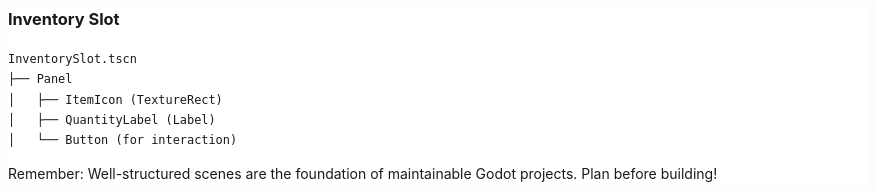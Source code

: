 ### Inventory Slot
```
InventorySlot.tscn
├── Panel
│   ├── ItemIcon (TextureRect)
│   ├── QuantityLabel (Label)
│   └── Button (for interaction)
```

Remember: Well-structured scenes are the foundation of maintainable Godot projects. Plan before building!